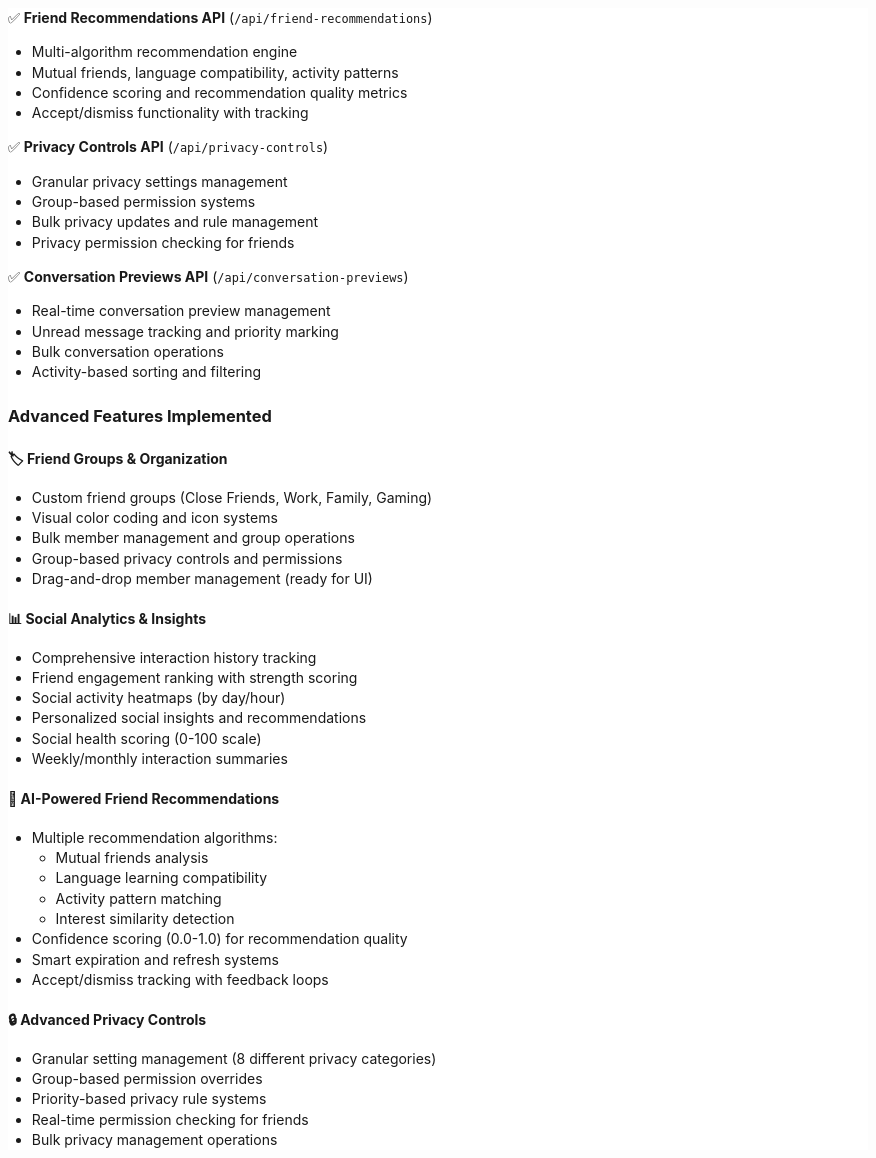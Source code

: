 ✅ **Friend Recommendations API** (`/api/friend-recommendations`)
- Multi-algorithm recommendation engine
- Mutual friends, language compatibility, activity patterns
- Confidence scoring and recommendation quality metrics
- Accept/dismiss functionality with tracking

✅ **Privacy Controls API** (`/api/privacy-controls`)
- Granular privacy settings management
- Group-based permission systems
- Bulk privacy updates and rule management
- Privacy permission checking for friends

✅ **Conversation Previews API** (`/api/conversation-previews`)
- Real-time conversation preview management
- Unread message tracking and priority marking
- Bulk conversation operations
- Activity-based sorting and filtering

### **Advanced Features Implemented**

#### 🏷️ **Friend Groups & Organization**
- Custom friend groups (Close Friends, Work, Family, Gaming)
- Visual color coding and icon systems
- Bulk member management and group operations
- Group-based privacy controls and permissions
- Drag-and-drop member management (ready for UI)

#### 📊 **Social Analytics & Insights**
- Comprehensive interaction history tracking
- Friend engagement ranking with strength scoring
- Social activity heatmaps (by day/hour)
- Personalized social insights and recommendations
- Social health scoring (0-100 scale)
- Weekly/monthly interaction summaries

#### 🤖 **AI-Powered Friend Recommendations**
- Multiple recommendation algorithms:
  - Mutual friends analysis
  - Language learning compatibility
  - Activity pattern matching
  - Interest similarity detection
- Confidence scoring (0.0-1.0) for recommendation quality
- Smart expiration and refresh systems
- Accept/dismiss tracking with feedback loops

#### 🔒 **Advanced Privacy Controls**
- Granular setting management (8 different privacy categories)
- Group-based permission overrides
- Priority-based privacy rule systems
- Real-time permission checking for friends
- Bulk privacy management operations
